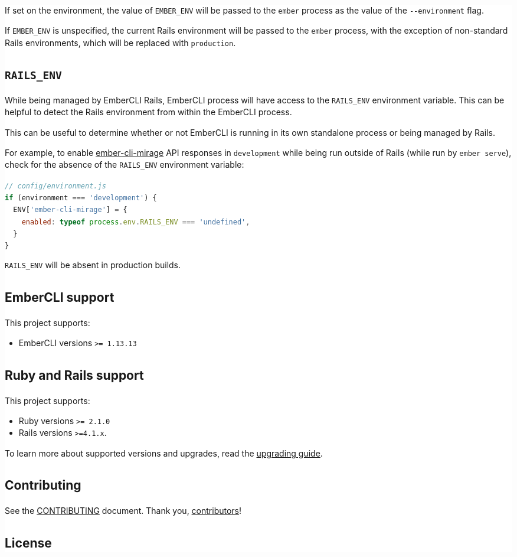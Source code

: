 If set on the environment, the value of `EMBER_ENV` will be passed to the
`ember` process as the value of the `--environment` flag.

If `EMBER_ENV` is unspecified, the current Rails environment will be passed to
the `ember` process, with the exception of non-standard Rails environments,
which will be replaced with `production`.

## `RAILS_ENV`

While being managed by EmberCLI Rails, EmberCLI process will have
access to the `RAILS_ENV` environment variable. This can be helpful to detect
the Rails environment from within the EmberCLI process.

This can be useful to determine whether or not EmberCLI is running in its own
standalone process or being managed by Rails.

For example, to enable [ember-cli-mirage][ember-cli-mirage] API responses in
`development` while being run outside of Rails (while run by `ember serve`),
check for the absence of the `RAILS_ENV` environment variable:

```js
// config/environment.js
if (environment === 'development') {
  ENV['ember-cli-mirage'] = {
    enabled: typeof process.env.RAILS_ENV === 'undefined',
  }
}
```

`RAILS_ENV` will be absent in production builds.

[ember-cli-mirage]: http://ember-cli-mirage.com/docs/latest/

## EmberCLI support

This project supports:

* EmberCLI versions `>= 1.13.13`

## Ruby and Rails support

This project supports:

* Ruby versions `>= 2.1.0`
* Rails versions `>=4.1.x`.

To learn more about supported versions and upgrades, read the [upgrading guide].

[upgrading guide]: /UPGRADING.md

## Contributing

See the [CONTRIBUTING] document.
Thank you, [contributors]!

  [CONTRIBUTING]: CONTRIBUTING.md
  [contributors]: https://github.com/thoughtbot/ember-cli-rails/graphs/contributors

## License


[example project]: https://github.com/seanpdoyle/ember-cli-rails-heroku-example
[addon]: https://github.com/rondale-sc/ember-cli-rails-addon/
[semver]: http://semver.org/
[ember-cli-cdn]: http://ember-cli.com/user-guide/#fingerprinting-and-cdn-urls
[dns-cdn]: https://robots.thoughtbot.com/dns-cdn-origin
[ember-cli-deploy-redis]: https://github.com/ember-cli-deploy/ember-cli-deploy-redis
[ember-cli-rails-deploy-redis]: https://github.com/seanpdoyle/ember-cli-rails-deploy-redis
[lightning]: https://github.com/ember-cli-deploy/ember-cli-deploy-lightning-pack
[buildpack]: https://devcenter.heroku.com/articles/using-multiple-buildpacks-for-an-app#adding-a-buildpack
[route-options]: http://api.rubyonrails.org/classes/ActionDispatch/Routing/Mapper/Base.html#method-i-match
[Puma]: https://github.com/puma/puma
[Unicorn]: https://rubygems.org/gems/unicorn
[#94]: https://github.com/thoughtbot/ember-cli-rails/issues/94#issuecomment-77627453
[LICENSE]: /LICENSE.txt
[rwz]: https://github.com/rwz
[rondale-sc]: https://github.com/rondale-sc
[seanpdoyle]: https://github.com/seanpdoyle
  [community]: https://thoughtbot.com/community?utm_source=github
  [hire]: https://thoughtbot.com/hire-us?utm_source=github